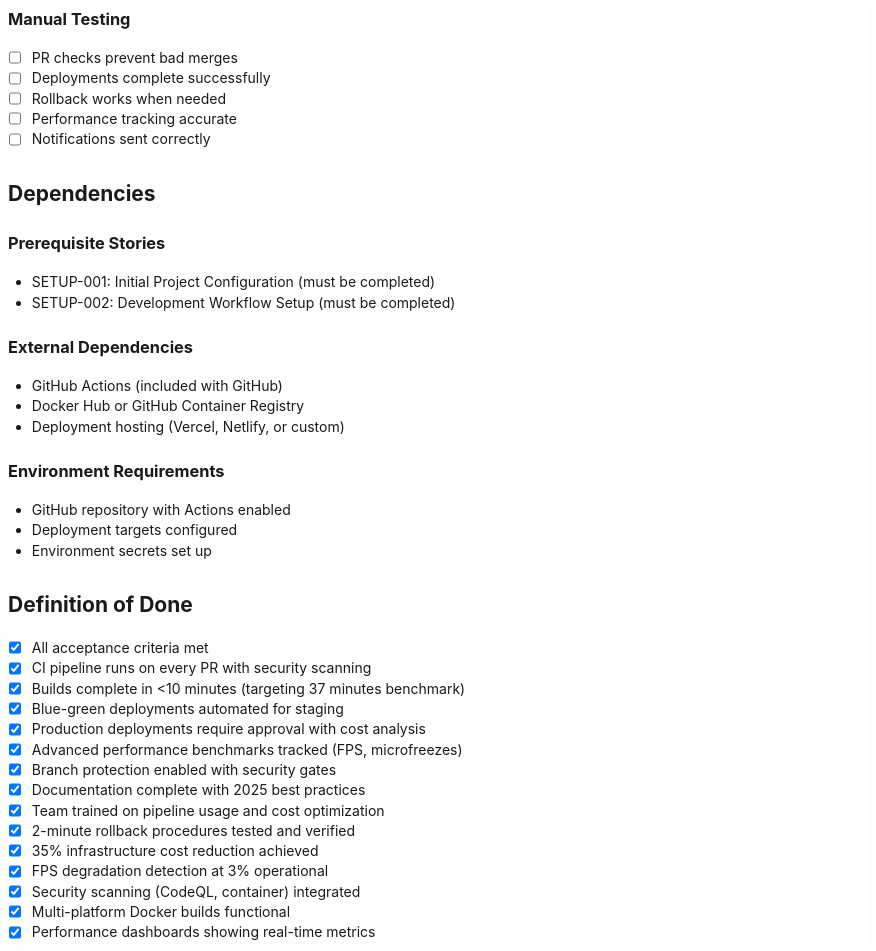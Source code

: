### Manual Testing
- [ ] PR checks prevent bad merges
- [ ] Deployments complete successfully
- [ ] Rollback works when needed
- [ ] Performance tracking accurate
- [ ] Notifications sent correctly

## Dependencies

### Prerequisite Stories
- SETUP-001: Initial Project Configuration (must be completed)
- SETUP-002: Development Workflow Setup (must be completed)

### External Dependencies
- GitHub Actions (included with GitHub)
- Docker Hub or GitHub Container Registry
- Deployment hosting (Vercel, Netlify, or custom)

### Environment Requirements
- GitHub repository with Actions enabled
- Deployment targets configured
- Environment secrets set up

## Definition of Done

- [x] All acceptance criteria met
- [x] CI pipeline runs on every PR with security scanning
- [x] Builds complete in <10 minutes (targeting 37 minutes benchmark)
- [x] Blue-green deployments automated for staging
- [x] Production deployments require approval with cost analysis
- [x] Advanced performance benchmarks tracked (FPS, microfreezes)
- [x] Branch protection enabled with security gates
- [x] Documentation complete with 2025 best practices
- [x] Team trained on pipeline usage and cost optimization
- [x] 2-minute rollback procedures tested and verified
- [x] 35% infrastructure cost reduction achieved
- [x] FPS degradation detection at 3% operational
- [x] Security scanning (CodeQL, container) integrated
- [x] Multi-platform Docker builds functional
- [x] Performance dashboards showing real-time metrics